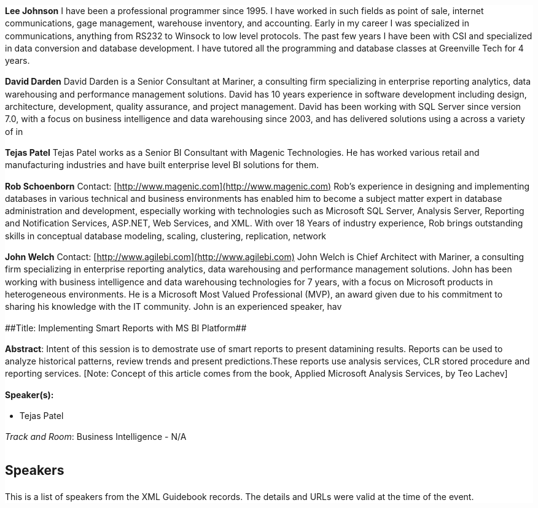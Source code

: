 **Lee Johnson** 
I have been a professional programmer since 1995.   I have worked in such fields as point of sale, internet communications, gage management, warehouse inventory, and accounting.   Early in my career I was specialized in communications, anything from RS232 to Winsock to low level protocols.  The past few years I have been with CSI and specialized in data conversion and database development.  I have tutored all the programming and database classes at Greenville Tech for 4 years.
 
**David Darden** 
David Darden is a Senior Consultant at Mariner, a consulting firm specializing in enterprise reporting  analytics, data warehousing and performance management solutions. David has 10 years experience in software development including design, architecture, development, quality assurance, and project management. David has been working with SQL Server since version 7.0, with a focus on business intelligence and data warehousing since 2003, and has delivered solutions using a across a variety of in
 
**Tejas Patel** 
Tejas Patel works as a Senior BI Consultant with Magenic Technologies. He has worked various retail and manufacturing industries and have built enterprise level BI solutions for them.
 
**Rob Schoenborn** 
Contact: [http://www.magenic.com](http://www.magenic.com)
Rob’s experience in designing and implementing databases in various technical and business environments has enabled him to become a subject matter expert in database administration and development, especially working with technologies such as Microsoft SQL Server, Analysis Server, Reporting and Notification Services, ASP.NET, Web Services, and XML.  With over 18 Years of industry experience, Rob brings outstanding skills in conceptual database modeling, scaling, clustering, replication, network 
 
**John Welch** 
Contact: [http://www.agilebi.com](http://www.agilebi.com)
John Welch is Chief Architect with Mariner, a consulting firm specializing in enterprise reporting  analytics, data warehousing and performance management solutions. John has been working with business intelligence and data warehousing technologies for 7 years, with a focus on Microsoft products in heterogeneous environments. He is a Microsoft Most Valued Professional (MVP), an award given due to his commitment to sharing his knowledge with the IT community.  John is an experienced speaker, hav
 
 
 
 
##Title: Implementing Smart Reports with MS BI Platform##
 
**Abstract**:
Intent of this session is to demostrate use of smart reports to present datamining results. Reports can be used to analyze historical patterns, review trends and present predictions.These reports use analysis services, CLR stored procedure and reporting services. [Note: Concept of this article comes from the book, Applied Microsoft Analysis Services, by Teo Lachev]
 
**Speaker(s):**
- Tejas Patel
 
*Track and Room*: Business Intelligence - N/A
 
 
 
 
## <a name="#speakers"></a>Speakers
This is a list of speakers from the XML Guidebook records. The details and URLs were valid at the time of the event.
 